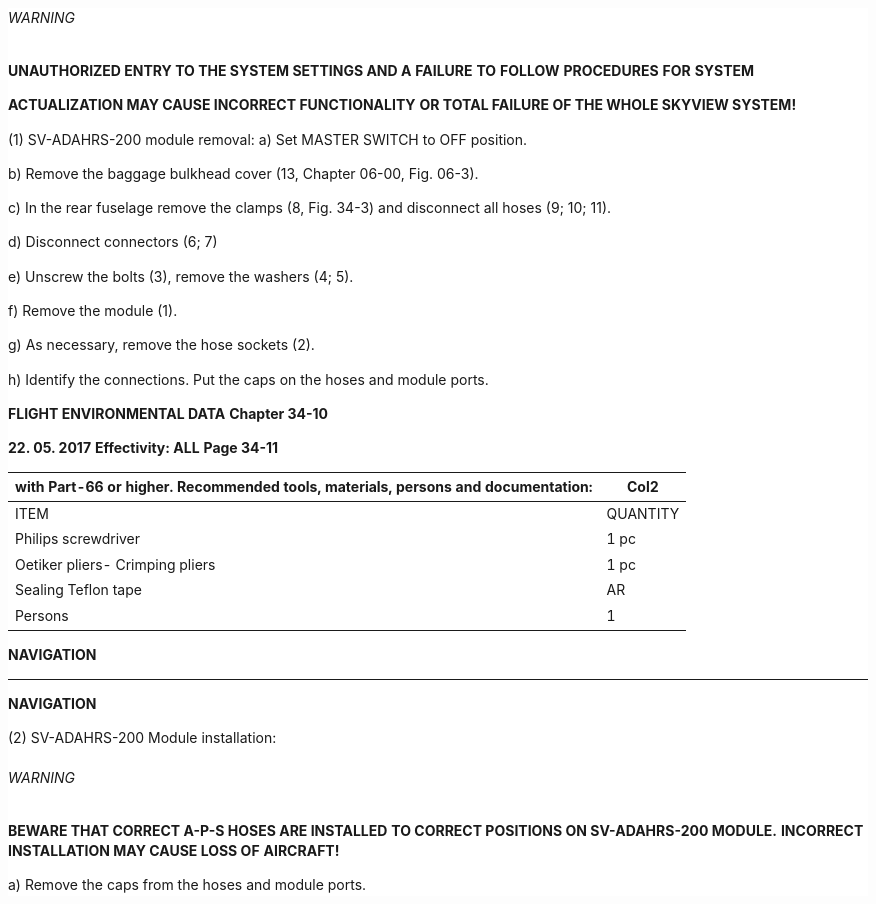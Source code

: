 ###### WARNING

**UNAUTHORIZED ENTRY TO THE SYSTEM SETTINGS AND A**
**FAILURE** **TO** **FOLLOW** **PROCEDURES** **FOR** **SYSTEM**

**ACTUALIZATION MAY CAUSE INCORRECT FUNCTIONALITY**
**OR TOTAL FAILURE OF THE WHOLE SKYVIEW SYSTEM!**

(1) SV-ADAHRS-200 module removal:
a) Set MASTER SWITCH to OFF position.

b) Remove the baggage bulkhead cover (13, Chapter 06-00, Fig. 06-3).

c) In the rear fuselage remove the clamps (8, Fig. 34-3) and disconnect
all hoses (9; 10; 11).

d) Disconnect connectors (6; 7)

e) Unscrew the bolts (3), remove the washers (4; 5).

f) Remove the module (1).

g) As necessary, remove the hose sockets (2).

h) Identify the connections. Put the caps on the hoses and module
ports.

**FLIGHT ENVIRONMENTAL DATA** **Chapter 34-10**

**22. 05. 2017** **Effectivity: ALL** **Page 34-11**

|with Part-66 or higher. Recommended tools, materials, persons and documentation:|Col2|
|---|---|
|ITEM|QUANTITY|
|Philips screwdriver|1 pc|
|Oetiker pliers- Crimping pliers|1 pc|
|Sealing Teflon tape|AR|
|Persons|1|


**NAVIGATION**


-----

**NAVIGATION**

(2) SV-ADAHRS-200 Module installation:

###### WARNING

**BEWARE THAT CORRECT A-P-S HOSES ARE INSTALLED**
**TO CORRECT POSITIONS ON SV-ADAHRS-200 MODULE.**
**INCORRECT INSTALLATION MAY CAUSE LOSS OF**
**AIRCRAFT!**

a) Remove the caps from the hoses and module ports.
